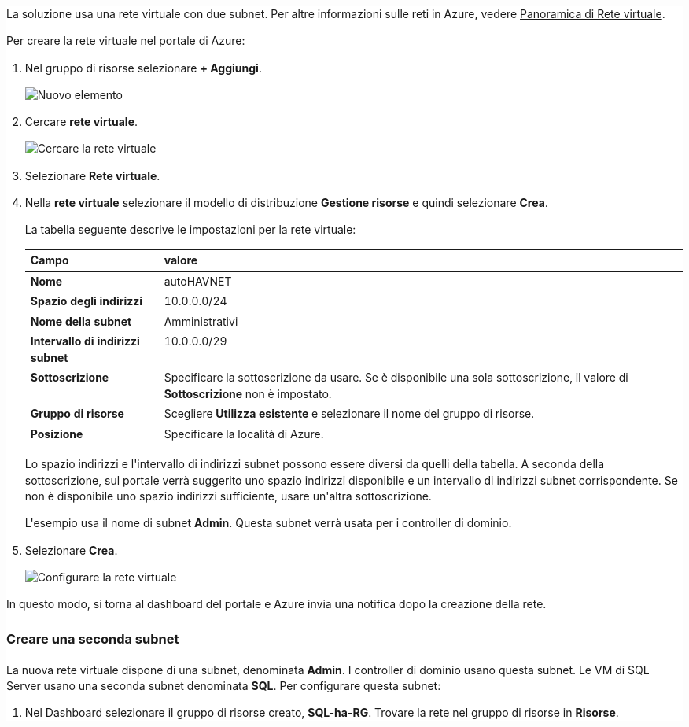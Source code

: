 La soluzione usa una rete virtuale con due subnet. Per altre informazioni sulle reti in Azure, vedere [Panoramica di Rete virtuale](../../../virtual-network/virtual-networks-overview.md).

Per creare la rete virtuale nel portale di Azure:

1. Nel gruppo di risorse selezionare **+ Aggiungi**. 

   ![Nuovo elemento](./media/availability-group-manually-configure-prerequisites-tutorial-/02-newiteminrg.png)
2. Cercare **rete virtuale**.

     ![Cercare la rete virtuale](./media/availability-group-manually-configure-prerequisites-tutorial-/04-findvirtualnetwork.png)
3. Selezionare **Rete virtuale**.
4. Nella **rete virtuale** selezionare il modello di distribuzione **Gestione risorse** e quindi selezionare **Crea**.

    La tabella seguente descrive le impostazioni per la rete virtuale:

   | **Campo** | valore |
   | --- | --- |
   | **Nome** |autoHAVNET |
   | **Spazio degli indirizzi** |10.0.0.0/24 |
   | **Nome della subnet** |Amministrativi |
   | **Intervallo di indirizzi subnet** |10.0.0.0/29 |
   | **Sottoscrizione** |Specificare la sottoscrizione da usare. Se è disponibile una sola sottoscrizione, il valore di **Sottoscrizione** non è impostato. |
   | **Gruppo di risorse** |Scegliere **Utilizza esistente** e selezionare il nome del gruppo di risorse. |
   | **Posizione** |Specificare la località di Azure. |

   Lo spazio indirizzi e l'intervallo di indirizzi subnet possono essere diversi da quelli della tabella. A seconda della sottoscrizione, sul portale verrà suggerito uno spazio indirizzi disponibile e un intervallo di indirizzi subnet corrispondente. Se non è disponibile uno spazio indirizzi sufficiente, usare un'altra sottoscrizione.

   L'esempio usa il nome di subnet **Admin**. Questa subnet verrà usata per i controller di dominio.

5. Selezionare **Crea**.

   ![Configurare la rete virtuale](./media/availability-group-manually-configure-prerequisites-tutorial-/06-configurevirtualnetwork.png)

In questo modo, si torna al dashboard del portale e Azure invia una notifica dopo la creazione della rete.

### <a name="create-a-second-subnet"></a>Creare una seconda subnet

La nuova rete virtuale dispone di una subnet, denominata **Admin**. I controller di dominio usano questa subnet. Le VM di SQL Server usano una seconda subnet denominata **SQL**. Per configurare questa subnet:

1. Nel Dashboard selezionare il gruppo di risorse creato, **SQL-ha-RG**. Trovare la rete nel gruppo di risorse in **Risorse**.
